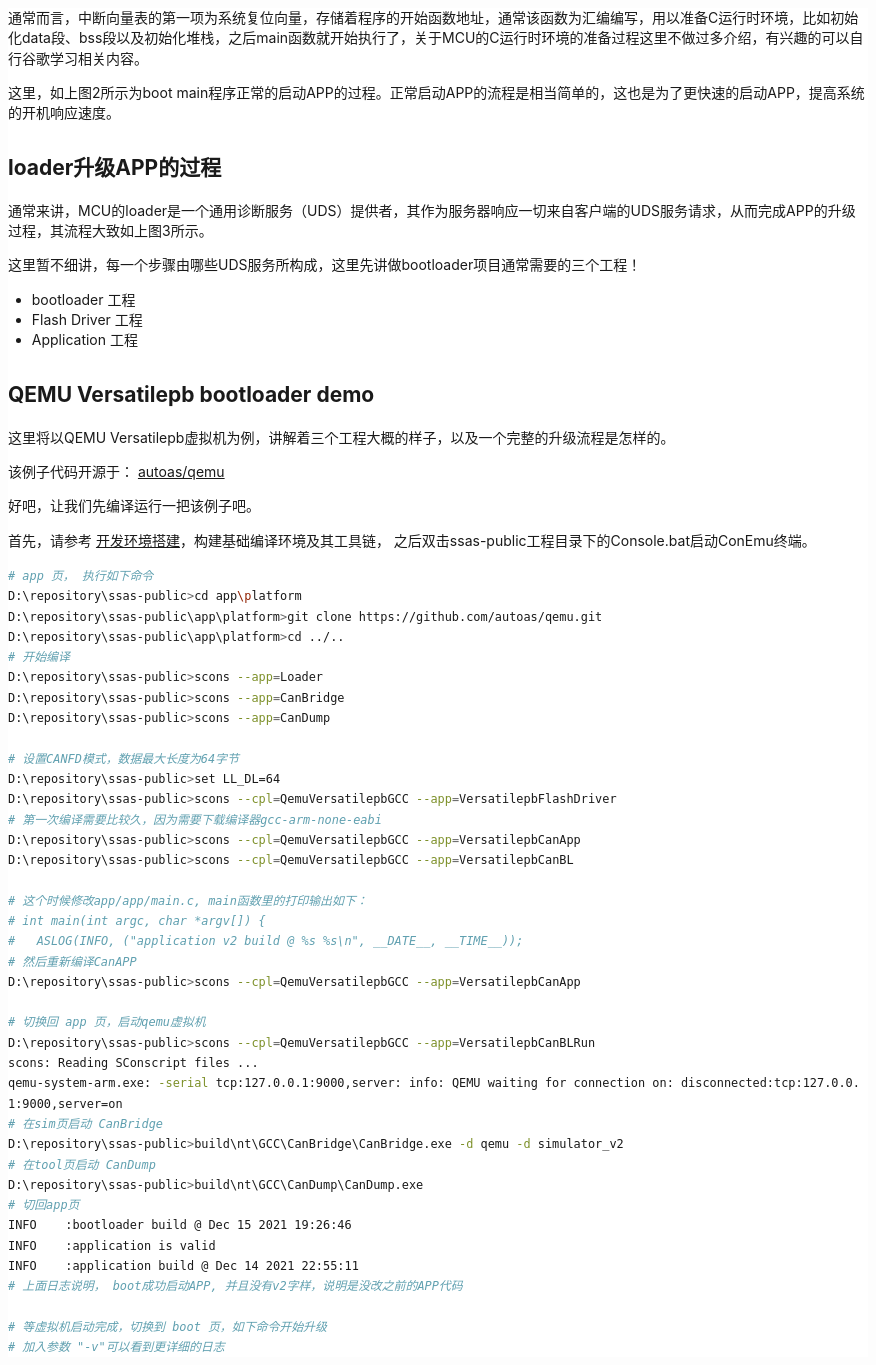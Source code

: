 通常而言，中断向量表的第一项为系统复位向量，存储着程序的开始函数地址，通常该函数为汇编编写，用以准备C运行时环境，比如初始化data段、bss段以及初始化堆栈，之后main函数就开始执行了，关于MCU的C运行时环境的准备过程这里不做过多介绍，有兴趣的可以自行谷歌学习相关内容。

这里，如上图2所示为boot main程序正常的启动APP的过程。正常启动APP的流程是相当简单的，这也是为了更快速的启动APP，提高系统的开机响应速度。

## loader升级APP的过程

通常来讲，MCU的loader是一个通用诊断服务（UDS）提供者，其作为服务器响应一切来自客户端的UDS服务请求，从而完成APP的升级过程，其流程大致如上图3所示。

这里暂不细讲，每一个步骤由哪些UDS服务所构成，这里先讲做bootloader项目通常需要的三个工程！

* bootloader 工程
* Flash Driver 工程
* Application 工程

## QEMU Versatilepb bootloader demo

这里将以QEMU Versatilepb虚拟机为例，讲解着三个工程大概的样子，以及一个完整的升级流程是怎样的。

该例子代码开源于： [autoas/qemu](https://github.com/autoas/qemu)

好吧，让我们先编译运行一把该例子吧。

首先，请参考 [开发环境搭建](https://autoas.github.io/ssas-public/autosar/2021/12/03/setup.html)，构建基础编译环境及其工具链， 之后双击ssas-public工程目录下的Console.bat启动ConEmu终端。

```sh
# app 页， 执行如下命令
D:\repository\ssas-public>cd app\platform
D:\repository\ssas-public\app\platform>git clone https://github.com/autoas/qemu.git
D:\repository\ssas-public\app\platform>cd ../..
# 开始编译
D:\repository\ssas-public>scons --app=Loader
D:\repository\ssas-public>scons --app=CanBridge
D:\repository\ssas-public>scons --app=CanDump

# 设置CANFD模式，数据最大长度为64字节
D:\repository\ssas-public>set LL_DL=64
D:\repository\ssas-public>scons --cpl=QemuVersatilepbGCC --app=VersatilepbFlashDriver
# 第一次编译需要比较久，因为需要下载编译器gcc-arm-none-eabi
D:\repository\ssas-public>scons --cpl=QemuVersatilepbGCC --app=VersatilepbCanApp
D:\repository\ssas-public>scons --cpl=QemuVersatilepbGCC --app=VersatilepbCanBL

# 这个时候修改app/app/main.c, main函数里的打印输出如下：
# int main(int argc, char *argv[]) {
#   ASLOG(INFO, ("application v2 build @ %s %s\n", __DATE__, __TIME__));
# 然后重新编译CanAPP
D:\repository\ssas-public>scons --cpl=QemuVersatilepbGCC --app=VersatilepbCanApp

# 切换回 app 页，启动qemu虚拟机
D:\repository\ssas-public>scons --cpl=QemuVersatilepbGCC --app=VersatilepbCanBLRun
scons: Reading SConscript files ...
qemu-system-arm.exe: -serial tcp:127.0.0.1:9000,server: info: QEMU waiting for connection on: disconnected:tcp:127.0.0.1:9000,server=on
# 在sim页启动 CanBridge
D:\repository\ssas-public>build\nt\GCC\CanBridge\CanBridge.exe -d qemu -d simulator_v2
# 在tool页启动 CanDump
D:\repository\ssas-public>build\nt\GCC\CanDump\CanDump.exe
# 切回app页
INFO    :bootloader build @ Dec 15 2021 19:26:46
INFO    :application is valid
INFO    :application build @ Dec 14 2021 22:55:11
# 上面日志说明， boot成功启动APP, 并且没有v2字样，说明是没改之前的APP代码

# 等虚拟机启动完成，切换到 boot 页，如下命令开始升级
# 加入参数 "-v"可以看到更详细的日志
```